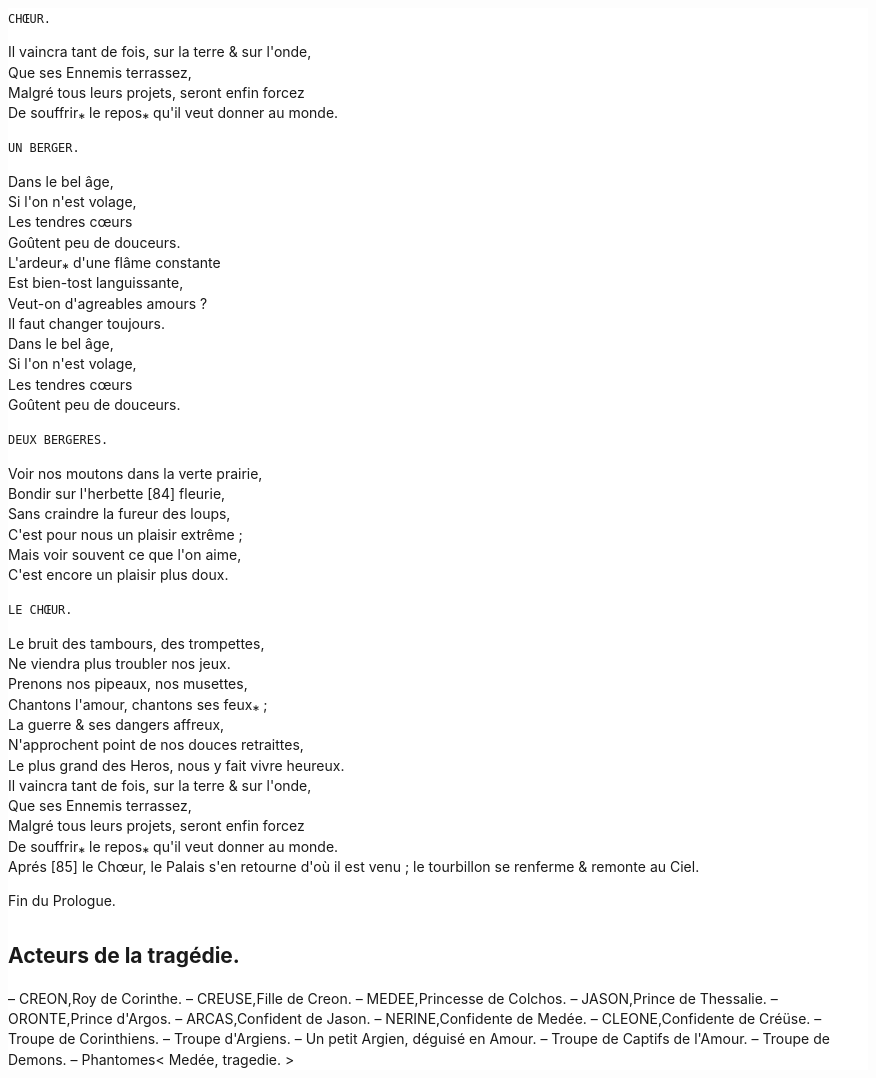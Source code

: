     CHŒUR. 
Il vaincra tant de fois, sur la terre & sur l'onde,  
Que ses Ennemis terrassez,  
Malgré tous leurs projets, seront enfin forcez   
De souffrir⁎ le repos⁎ qu'il veut donner au monde.  

    UN BERGER. 
Dans le bel âge,  
Si l'on n'est volage,  
Les tendres cœurs  
Goûtent peu de douceurs.  
L'ardeur⁎ d'une flâme constante  
Est bien-tost languissante,  
Veut-on d'agreables amours ?  
Il faut changer toujours.  
Dans le bel âge,  
Si l'on n'est volage,  
Les tendres cœurs  
Goûtent peu de douceurs.  

    DEUX BERGERES. 
Voir nos moutons dans la verte prairie,  
Bondir sur l'herbette [84] fleurie,    
Sans craindre la fureur des loups,  
C'est pour nous un plaisir extrême ;  
Mais voir souvent ce que l'on aime,  
C'est encore un plaisir plus doux.  

    LE CHŒUR. 
Le bruit des tambours, des trompettes,  
Ne viendra plus troubler nos jeux.  
Prenons nos pipeaux, nos musettes,  
Chantons l'amour, chantons ses feux⁎ ;  
La guerre & ses dangers affreux,  
N'approchent point de nos douces retraittes,  
Le plus grand des Heros, nous y fait vivre heureux.  
Il vaincra tant de fois, sur la terre & sur l'onde,  
Que ses Ennemis terrassez,  
Malgré tous leurs projets, seront enfin forcez  
De souffrir⁎ le repos⁎ qu'il veut donner au monde.  
Aprés [85] le Chœur, le Palais s'en retourne d'où il est venu ; le tourbillon se renferme & remonte au Ciel.

Fin du Prologue.


## Acteurs de la tragédie.
 – CREON,Roy de Corinthe.
 – CREUSE,Fille de Creon.
 – MEDEE,Princesse de Colchos.
 – JASON,Prince de Thessalie.
 – ORONTE,Prince d'Argos.
 – ARCAS,Confident de Jason.
 – NERINE,Confidente de Medée.
 – CLEONE,Confidente de Créüse.
 – Troupe de Corinthiens.
 – Troupe d'Argiens.
 – Un petit Argien, déguisé en Amour.
 – Troupe de Captifs de l'Amour.
 – Troupe de Demons.
 – Phantomes< Medée, tragedie. >
